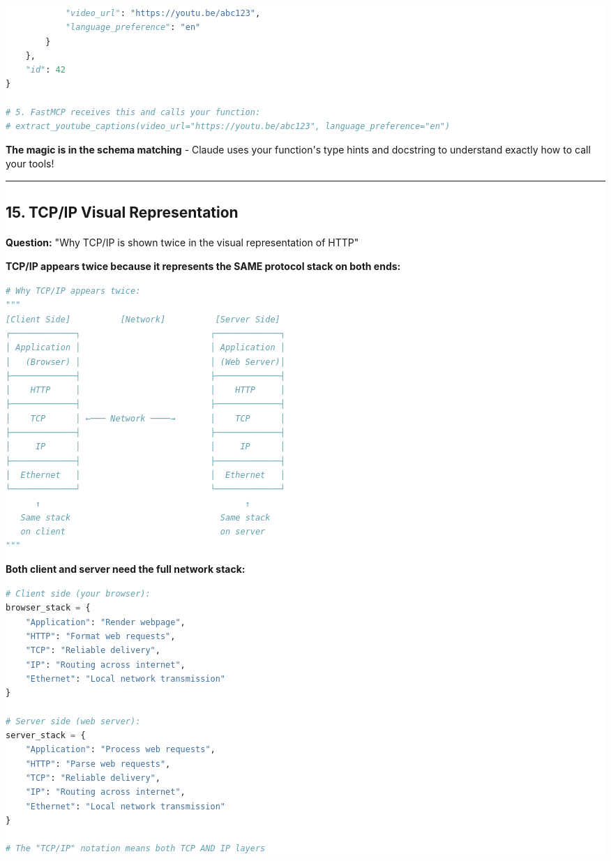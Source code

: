 ```python
            "video_url": "https://youtu.be/abc123",
            "language_preference": "en"
        }
    },
    "id": 42
}

# 5. FastMCP receives this and calls your function:
# extract_youtube_captions(video_url="https://youtu.be/abc123", language_preference="en")
```

**The magic is in the schema matching** - Claude uses your function's type hints and docstring to understand exactly how to call your tools!

---

## 15. TCP/IP Visual Representation

**Question:** "Why TCP/IP is shown twice in the visual representation of HTTP"

**TCP/IP appears twice because it represents the SAME protocol stack on both ends:**

```python
# Why TCP/IP appears twice:
"""
[Client Side]          [Network]          [Server Side]
┌─────────────┐                          ┌─────────────┐
│ Application │                          │ Application │
│   (Browser) │                          │ (Web Server)│
├─────────────┤                          ├─────────────┤
│    HTTP     │                          │    HTTP     │
├─────────────┤                          ├─────────────┤
│    TCP      │ ←─── Network ────→       │    TCP      │
├─────────────┤                          ├─────────────┤
│     IP      │                          │     IP      │
├─────────────┤                          ├─────────────┤
│  Ethernet   │                          │  Ethernet   │
└─────────────┘                          └─────────────┘
      ↑                                         ↑
   Same stack                              Same stack
   on client                               on server
"""
```

**Both client and server need the full network stack:**

```python
# Client side (your browser):
browser_stack = {
    "Application": "Render webpage",
    "HTTP": "Format web requests", 
    "TCP": "Reliable delivery",
    "IP": "Routing across internet",
    "Ethernet": "Local network transmission"
}

# Server side (web server):
server_stack = {
    "Application": "Process web requests",
    "HTTP": "Parse web requests",
    "TCP": "Reliable delivery", 
    "IP": "Routing across internet",
    "Ethernet": "Local network transmission"
}

# The "TCP/IP" notation means both TCP AND IP layers
```